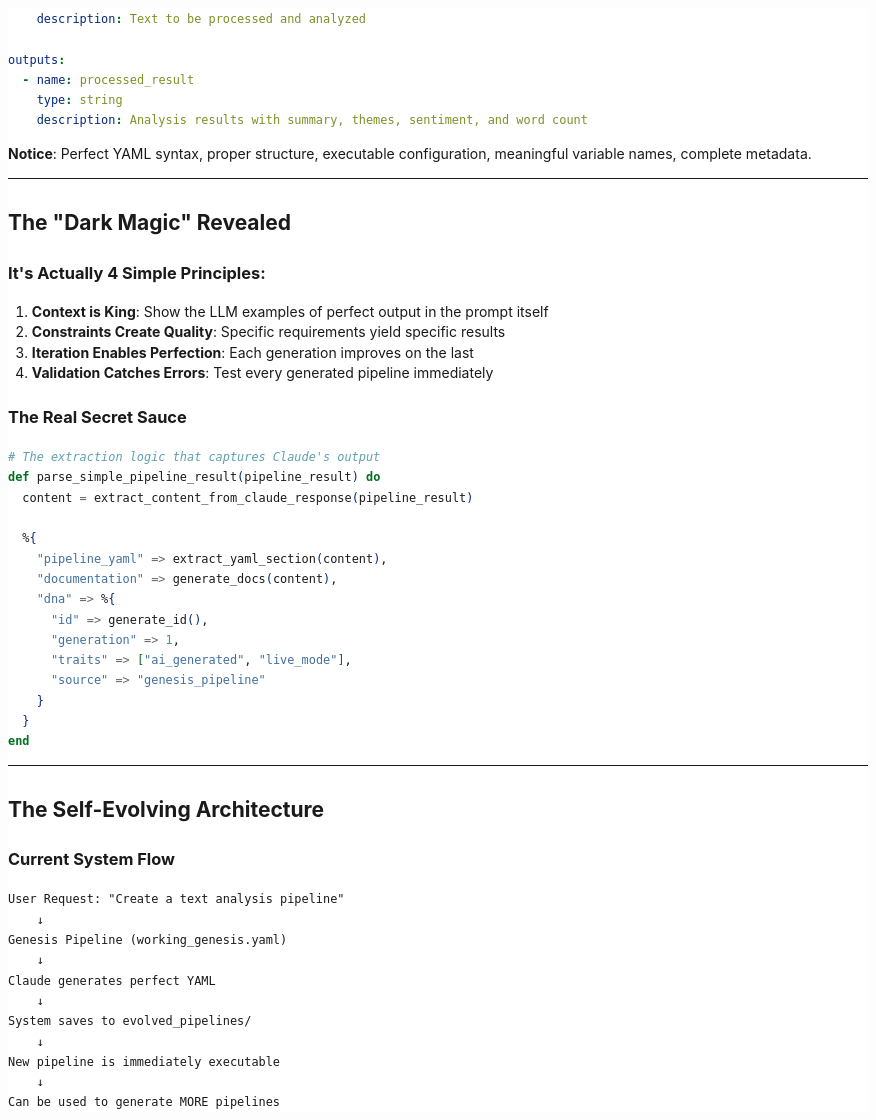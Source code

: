 ```yaml
    description: Text to be processed and analyzed

outputs:
  - name: processed_result
    type: string
    description: Analysis results with summary, themes, sentiment, and word count
```

**Notice**: Perfect YAML syntax, proper structure, executable configuration, meaningful variable names, complete metadata.

---

## The "Dark Magic" Revealed

### It's Actually 4 Simple Principles:

1. **Context is King**: Show the LLM examples of perfect output in the prompt itself
2. **Constraints Create Quality**: Specific requirements yield specific results  
3. **Iteration Enables Perfection**: Each generation improves on the last
4. **Validation Catches Errors**: Test every generated pipeline immediately

### The Real Secret Sauce

```elixir
# The extraction logic that captures Claude's output
def parse_simple_pipeline_result(pipeline_result) do
  content = extract_content_from_claude_response(pipeline_result)
  
  %{
    "pipeline_yaml" => extract_yaml_section(content),
    "documentation" => generate_docs(content),
    "dna" => %{
      "id" => generate_id(),
      "generation" => 1,
      "traits" => ["ai_generated", "live_mode"],
      "source" => "genesis_pipeline"
    }
  }
end
```

---

## The Self-Evolving Architecture

### Current System Flow

```
User Request: "Create a text analysis pipeline"
    ↓
Genesis Pipeline (working_genesis.yaml)
    ↓ 
Claude generates perfect YAML
    ↓
System saves to evolved_pipelines/
    ↓
New pipeline is immediately executable
    ↓
Can be used to generate MORE pipelines
```
